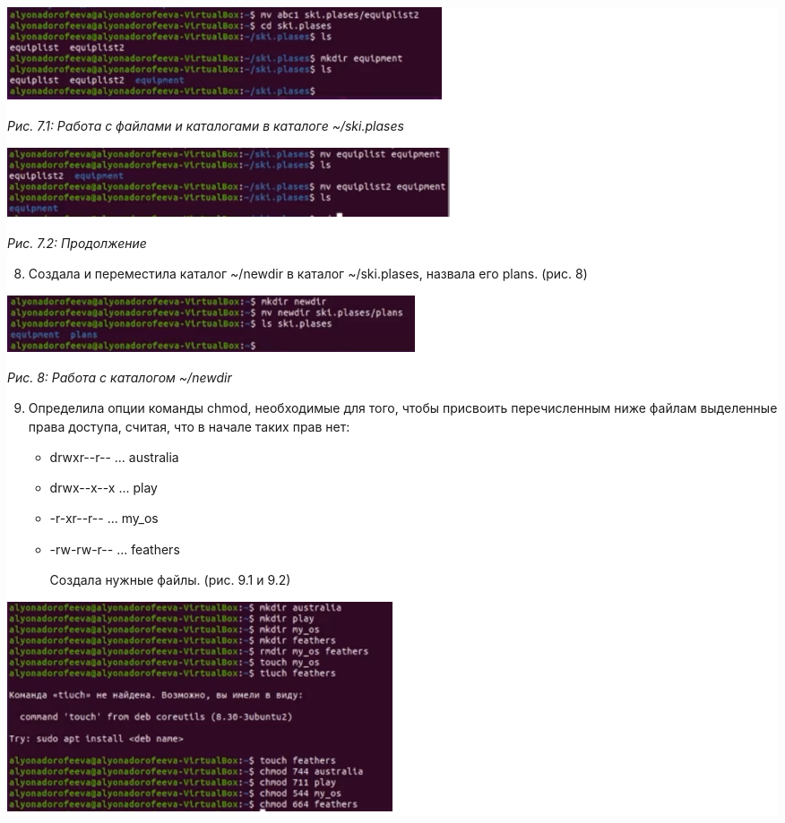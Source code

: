 <img src="скрины6\рис15.PNG" style="zoom:80%;" />

*Рис. 7.1: Работа с файлами и каталогами в каталоге ~/ski.plases*

<img src="скрины6\рис16.PNG" style="zoom:80%;" />

*Рис. 7.2: Продолжение*

8. Создала и переместила каталог ~/newdir в каталог ~/ski.plases, назвала его plans. (рис. 8)

<img src="скрины6\рис17.PNG" style="zoom:80%;" />

*Рис. 8: Работа с каталогом ~/newdir*

9. Определила опции команды chmod, необходимые для того, чтобы присвоить перечисленным ниже файлам выделенные права доступа, считая, что в начале таких прав нет: 

   * drwxr--r-- ... australia 

   * drwx--x--x ... play

   * -r-xr--r-- ... my_os 

   * -rw-rw-r-- ... feathers 

     Создала нужные файлы. (рис. 9.1 и 9.2)

<img src="скрины6\рис18.1.PNG" style="zoom:80%;" />
